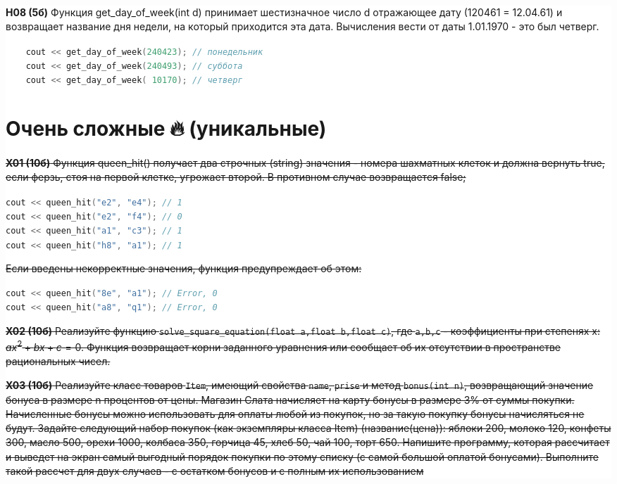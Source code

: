 **H08 (5б)** Функция get_day_of_week(int d) принимает шестизначное число d отражающее дату (120461 = 12.04.61) и возвращает название дня недели, на который приходится эта дата. Вычисления вести от даты 1.01.1970 - это был четверг. 
```cpp
	cout << get_day_of_week(240423); // понедельник
	cout << get_day_of_week(240493); // суббота
	cout << get_day_of_week( 10170); // четверг
```


# Очень сложные :fire: (уникальные) 
~~**X01 (10б)** Функция queen_hit() получает два строчных (string) значения - номера шахматных клеток и должна вернуть true, если ферзь, стоя на первой клетке, угрожает второй. В противном случае возвращается false;~~
```cpp
cout << queen_hit("e2", "e4"); // 1
cout << queen_hit("e2", "f4"); // 0
cout << queen_hit("a1", "c3"); // 1
cout << queen_hit("h8", "a1"); // 1
```

~~Eсли введены некорректные значения, функция предупреждает об этом:~~
```cpp
cout << queen_hit("8e", "a1"); // Error, 0
cout << queen_hit("a8", "q1"); // Error, 0
```

~~**X02 (10б)** Реализуйте функцию `solve_square_equation(float a,float b,float c)`, где `a,b,c` - коэффициенты при степенях x: $ax^2 + bx + c = 0$. Функция возвращает корни заданного уравнения или сообщает об их отсутствии в пространстве рациональных чисел.~~

~~**X03 (10б)** Реализуйте класс товаров `Item`, имеющий свойства `name`, `prise` и метод `bonus(int n)`, возвращающий значение бонуса в размере n процентов от цены.
Магазин Слата начисляет на карту бонусы в размере 3% от суммы покупки. Начисленные бонусы можно использовать для оплаты любой из покупок, но за такую покупку бонусы начисляться не будут.
Задайте следующий набор покупок (как экземпляры класса Item) (название(цена)):
яблоки 200, молоко 120, конфеты 300, масло 500, орехи 1000, колбаса 350, горчица 45, хлеб 50, чай 100, торт 650.
Напишите программу, которая рассчитает и выведет на экран самый выгодный порядок покупки по этому списку (с самой большой оплатой бонусами). Выполните такой рассчет для двух случаев - с остатком бонусов и с полным их использованием~~
